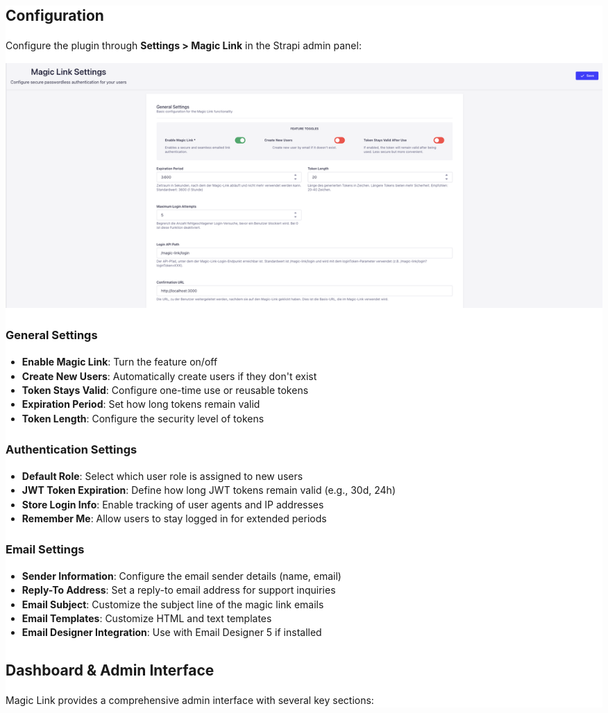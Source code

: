 ## Configuration

Configure the plugin through **Settings > Magic Link** in the Strapi admin panel:

![Configuration Interface](pics/pic9.png)

### General Settings

- **Enable Magic Link**: Turn the feature on/off
- **Create New Users**: Automatically create users if they don't exist
- **Token Stays Valid**: Configure one-time use or reusable tokens
- **Expiration Period**: Set how long tokens remain valid
- **Token Length**: Configure the security level of tokens

### Authentication Settings

- **Default Role**: Select which user role is assigned to new users
- **JWT Token Expiration**: Define how long JWT tokens remain valid (e.g., 30d, 24h)
- **Store Login Info**: Enable tracking of user agents and IP addresses
- **Remember Me**: Allow users to stay logged in for extended periods

### Email Settings

- **Sender Information**: Configure the email sender details (name, email)
- **Reply-To Address**: Set a reply-to email address for support inquiries
- **Email Subject**: Customize the subject line of the magic link emails
- **Email Templates**: Customize HTML and text templates
- **Email Designer Integration**: Use with Email Designer 5 if installed

## Dashboard & Admin Interface

Magic Link provides a comprehensive admin interface with several key sections:
